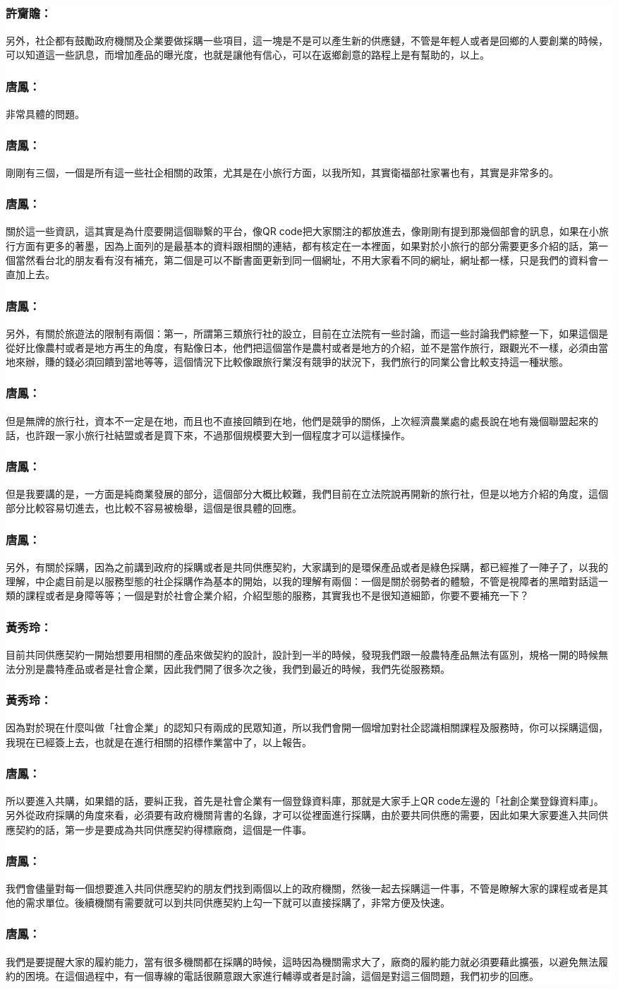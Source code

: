 ### 許齎贍：
另外，社企都有鼓勵政府機關及企業要做採購一些項目，這一塊是不是可以產生新的供應鏈，不管是年輕人或者是回鄉的人要創業的時候，可以知道這一些訊息，而增加產品的曝光度，也就是讓他有信心，可以在返鄉創意的路程上是有幫助的，以上。

### 唐鳳：
非常具體的問題。

### 唐鳳：
剛剛有三個，一個是所有這一些社企相關的政策，尤其是在小旅行方面，以我所知，其實衛福部社家署也有，其實是非常多的。

### 唐鳳：
關於這一些資訊，這其實是為什麼要開這個聯繫的平台，像QR code把大家關注的都放進去，像剛剛有提到那幾個部會的訊息，如果在小旅行方面有更多的著墨，因為上面列的是最基本的資料跟相關的連結，都有核定在一本裡面，如果對於小旅行的部分需要更多介紹的話，第一個當然看台北的朋友看有沒有補充，第二個是可以不斷書面更新到同一個網址，不用大家看不同的網址，網址都一樣，只是我們的資料會一直加上去。

### 唐鳳：
另外，有關於旅遊法的限制有兩個：第一，所謂第三類旅行社的設立，目前在立法院有一些討論，而這一些討論我們綜整一下，如果這個是從好比像農村或者是地方再生的角度，有點像日本，他們把這個當作是農村或者是地方的介紹，並不是當作旅行，跟觀光不一樣，必須由當地來辦，賺的錢必須回饋到當地等等，這個情況下比較像跟旅行業沒有競爭的狀況下，我們旅行的同業公會比較支持這一種狀態。

### 唐鳳：
但是無牌的旅行社，資本不一定是在地，而且也不直接回饋到在地，他們是競爭的關係，上次經濟農業處的處長說在地有幾個聯盟起來的話，也許跟一家小旅行社結盟或者是買下來，不過那個規模要大到一個程度才可以這樣操作。

### 唐鳳：
但是我要講的是，一方面是純商業發展的部分，這個部分大概比較難，我們目前在立法院說再開新的旅行社，但是以地方介紹的角度，這個部分比較容易切進去，也比較不容易被檢舉，這個是很具體的回應。

### 唐鳳：
另外，有關於採購，因為之前講到政府的採購或者是共同供應契約，大家講到的是環保產品或者是綠色採購，都已經推了一陣子了，以我的理解，中企處目前是以服務型態的社企採購作為基本的開始，以我的理解有兩個：一個是關於弱勢者的體驗，不管是視障者的黑暗對話這一類的課程或者是身障等等；一個是對於社會企業介紹，介紹型態的服務，其實我也不是很知道細節，你要不要補充一下？

### 黃秀玲：
目前共同供應契約一開始想要用相關的產品來做契約的設計，設計到一半的時候，發現我們跟一般農特產品無法有區別，規格一開的時候無法分別是農特產品或者是社會企業，因此我們開了很多次之後，我們到最近的時候，我們先從服務類。

### 黃秀玲：
因為對於現在什麼叫做「社會企業」的認知只有兩成的民眾知道，所以我們會開一個增加對社企認識相關課程及服務時，你可以採購這個，我現在已經簽上去，也就是在進行相關的招標作業當中了，以上報告。

### 唐鳳：
所以要進入共購，如果錯的話，要糾正我，首先是社會企業有一個登錄資料庫，那就是大家手上QR code左邊的「社創企業登錄資料庫」。另外從政府採購的角度來看，必須要有政府機關背書的名錄，才可以從裡面進行採購，由於要共同供應的需要，因此如果大家要進入共同供應契約的話，第一步是要成為共同供應契約得標廠商，這個是一件事。

### 唐鳳：
我們會儘量對每一個想要進入共同供應契約的朋友們找到兩個以上的政府機關，然後一起去採購這一件事，不管是瞭解大家的課程或者是其他的需求單位。後續機關有需要就可以到共同供應契約上勾一下就可以直接採購了，非常方便及快速。

### 唐鳳：
我們是要提醒大家的履約能力，當有很多機關都在採購的時候，這時因為機關需求大了，廠商的履約能力就必須要藉此擴張，以避免無法履約的困境。在這個過程中，有一個專線的電話很願意跟大家進行輔導或者是討論，這個是對這三個問題，我們初步的回應。
